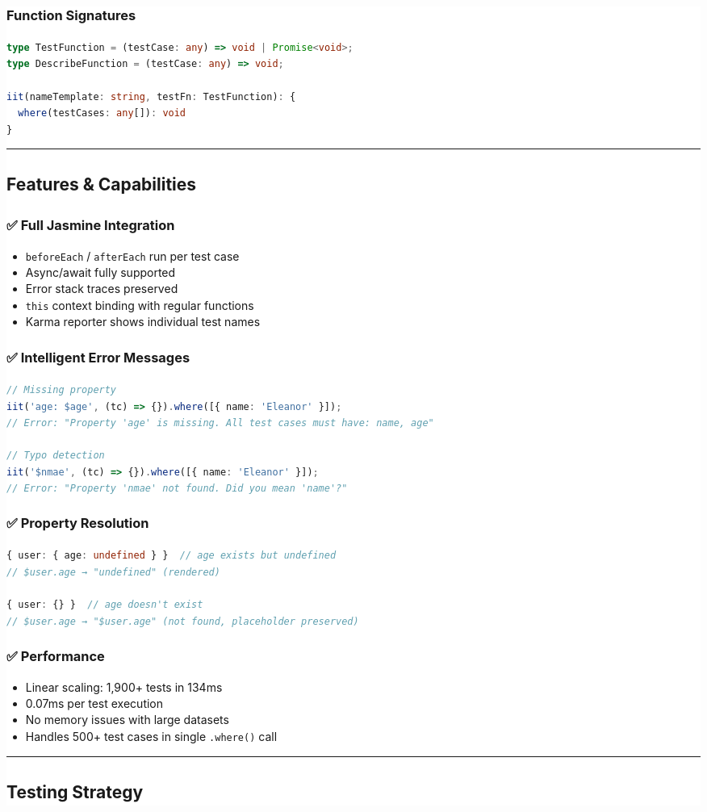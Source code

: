 ### Function Signatures
```typescript
type TestFunction = (testCase: any) => void | Promise<void>;
type DescribeFunction = (testCase: any) => void;

iit(nameTemplate: string, testFn: TestFunction): {
  where(testCases: any[]): void
}
```

---

## Features & Capabilities

### ✅ Full Jasmine Integration
- `beforeEach` / `afterEach` run per test case
- Async/await fully supported
- Error stack traces preserved
- `this` context binding with regular functions
- Karma reporter shows individual test names

### ✅ Intelligent Error Messages
```typescript
// Missing property
iit('age: $age', (tc) => {}).where([{ name: 'Eleanor' }]);
// Error: "Property 'age' is missing. All test cases must have: name, age"

// Typo detection
iit('$nmae', (tc) => {}).where([{ name: 'Eleanor' }]);
// Error: "Property 'nmae' not found. Did you mean 'name'?"
```

### ✅ Property Resolution
```typescript
{ user: { age: undefined } }  // age exists but undefined
// $user.age → "undefined" (rendered)

{ user: {} }  // age doesn't exist
// $user.age → "$user.age" (not found, placeholder preserved)
```

### ✅ Performance
- Linear scaling: 1,900+ tests in 134ms
- 0.07ms per test execution
- No memory issues with large datasets
- Handles 500+ test cases in single `.where()` call

---

## Testing Strategy
